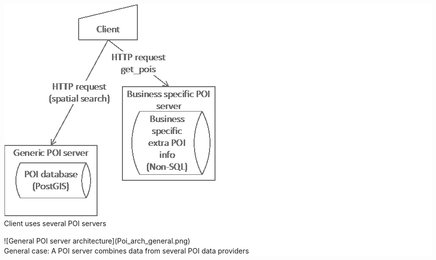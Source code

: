 ![Wide POI server architecture](Poi_arch_wide.png)<br/>
Client uses several POI servers
</p>
<p>
![General POI server architecture](Poi_arch_general.png)<br/>
General case: A POI server combines data from several POI data providers
</p>
